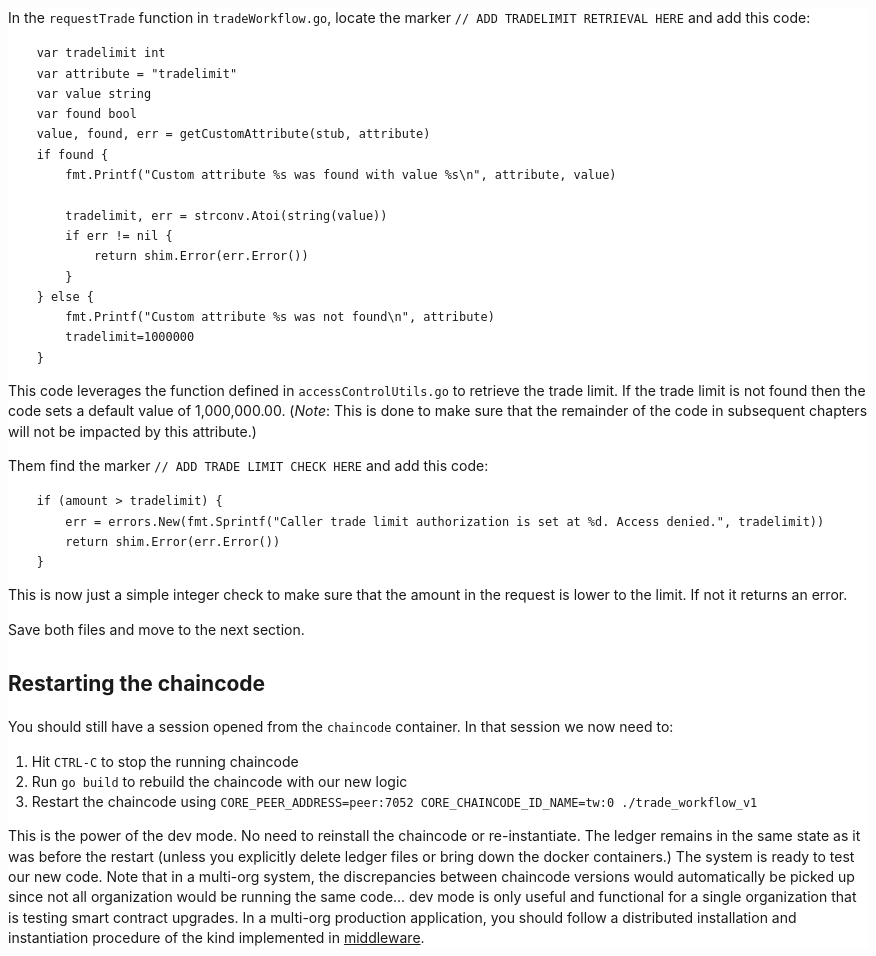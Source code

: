 In the `requestTrade` function in `tradeWorkflow.go`, locate the marker `// ADD TRADELIMIT RETRIEVAL HERE` and add this code:
  
````
	var tradelimit int
	var attribute = "tradelimit"
	var value string
	var found bool
	value, found, err = getCustomAttribute(stub, attribute)
	if found {
		fmt.Printf("Custom attribute %s was found with value %s\n", attribute, value)

		tradelimit, err = strconv.Atoi(string(value))
		if err != nil {
			return shim.Error(err.Error())
		}
	} else {
		fmt.Printf("Custom attribute %s was not found\n", attribute)
		tradelimit=1000000
	}
````
This code leverages the function defined in `accessControlUtils.go` to retrieve the trade limit.  If the trade limit is not found then the code sets a default value of 1,000,000.00.  (*Note*: This is done to make sure that the remainder of the code in subsequent chapters will not be impacted by this attribute.)

Them find the marker `// ADD TRADE LIMIT CHECK HERE` and add this code:

````
	if (amount > tradelimit) {
		err = errors.New(fmt.Sprintf("Caller trade limit authorization is set at %d. Access denied.", tradelimit))
		return shim.Error(err.Error())
	}
````
This is now just a simple integer check to make sure that the amount in the request is lower to the limit.  If not it returns an error.

Save both files and move to the next section.
  
## Restarting the chaincode
You should still have a session opened from the `chaincode` container.  In that session we now need to:
1. Hit `CTRL-C` to stop the running chaincode
2. Run `go build` to rebuild the chaincode with our new logic
3. Restart the chaincode using `CORE_PEER_ADDRESS=peer:7052 CORE_CHAINCODE_ID_NAME=tw:0 ./trade_workflow_v1`

This is the power of the dev mode.  No need to reinstall the chaincode or re-instantiate.  The ledger remains in the same state as it was before the restart (unless you explicitly delete ledger files or bring down the docker containers.) The system is ready to test our new code.  Note that in a multi-org system, the discrepancies between chaincode versions would automatically be picked up since not all organization would be running the same code... dev mode is only useful and functional for a single organization that is testing smart contract upgrades.  In a multi-org production application, you should follow a distributed installation and instantiation procedure of the kind implemented in [middleware](../middleware/).   
